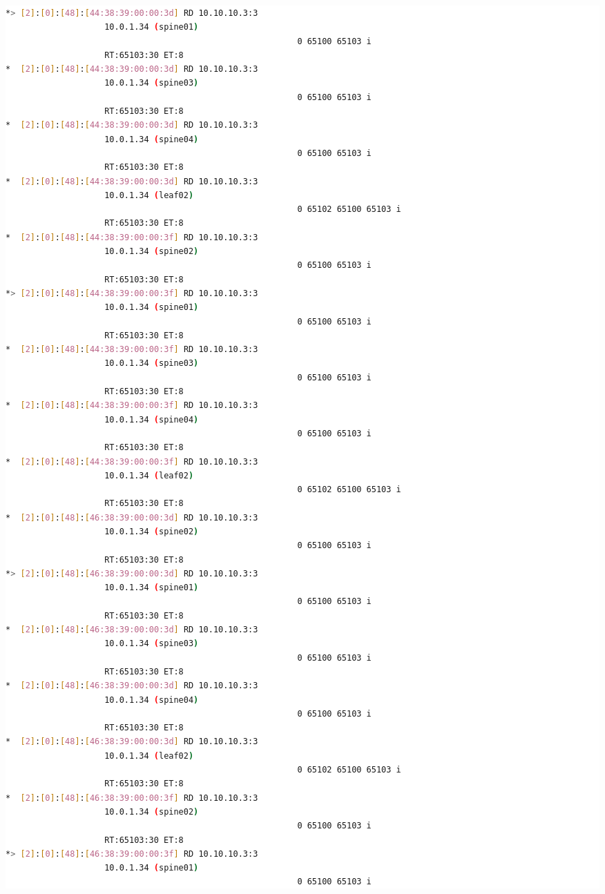 ```bash
*> [2]:[0]:[48]:[44:38:39:00:00:3d] RD 10.10.10.3:3
                    10.0.1.34 (spine01)
                                                           0 65100 65103 i
                    RT:65103:30 ET:8
*  [2]:[0]:[48]:[44:38:39:00:00:3d] RD 10.10.10.3:3
                    10.0.1.34 (spine03)
                                                           0 65100 65103 i
                    RT:65103:30 ET:8
*  [2]:[0]:[48]:[44:38:39:00:00:3d] RD 10.10.10.3:3
                    10.0.1.34 (spine04)
                                                           0 65100 65103 i
                    RT:65103:30 ET:8
*  [2]:[0]:[48]:[44:38:39:00:00:3d] RD 10.10.10.3:3
                    10.0.1.34 (leaf02)
                                                           0 65102 65100 65103 i
                    RT:65103:30 ET:8
*  [2]:[0]:[48]:[44:38:39:00:00:3f] RD 10.10.10.3:3
                    10.0.1.34 (spine02)
                                                           0 65100 65103 i
                    RT:65103:30 ET:8
*> [2]:[0]:[48]:[44:38:39:00:00:3f] RD 10.10.10.3:3
                    10.0.1.34 (spine01)
                                                           0 65100 65103 i
                    RT:65103:30 ET:8
*  [2]:[0]:[48]:[44:38:39:00:00:3f] RD 10.10.10.3:3
                    10.0.1.34 (spine03)
                                                           0 65100 65103 i
                    RT:65103:30 ET:8
*  [2]:[0]:[48]:[44:38:39:00:00:3f] RD 10.10.10.3:3
                    10.0.1.34 (spine04)
                                                           0 65100 65103 i
                    RT:65103:30 ET:8
*  [2]:[0]:[48]:[44:38:39:00:00:3f] RD 10.10.10.3:3
                    10.0.1.34 (leaf02)
                                                           0 65102 65100 65103 i
                    RT:65103:30 ET:8
*  [2]:[0]:[48]:[46:38:39:00:00:3d] RD 10.10.10.3:3
                    10.0.1.34 (spine02)
                                                           0 65100 65103 i
                    RT:65103:30 ET:8
*> [2]:[0]:[48]:[46:38:39:00:00:3d] RD 10.10.10.3:3
                    10.0.1.34 (spine01)
                                                           0 65100 65103 i
                    RT:65103:30 ET:8
*  [2]:[0]:[48]:[46:38:39:00:00:3d] RD 10.10.10.3:3
                    10.0.1.34 (spine03)
                                                           0 65100 65103 i
                    RT:65103:30 ET:8
*  [2]:[0]:[48]:[46:38:39:00:00:3d] RD 10.10.10.3:3
                    10.0.1.34 (spine04)
                                                           0 65100 65103 i
                    RT:65103:30 ET:8
*  [2]:[0]:[48]:[46:38:39:00:00:3d] RD 10.10.10.3:3
                    10.0.1.34 (leaf02)
                                                           0 65102 65100 65103 i
                    RT:65103:30 ET:8
*  [2]:[0]:[48]:[46:38:39:00:00:3f] RD 10.10.10.3:3
                    10.0.1.34 (spine02)
                                                           0 65100 65103 i
                    RT:65103:30 ET:8
*> [2]:[0]:[48]:[46:38:39:00:00:3f] RD 10.10.10.3:3
                    10.0.1.34 (spine01)
                                                           0 65100 65103 i
```